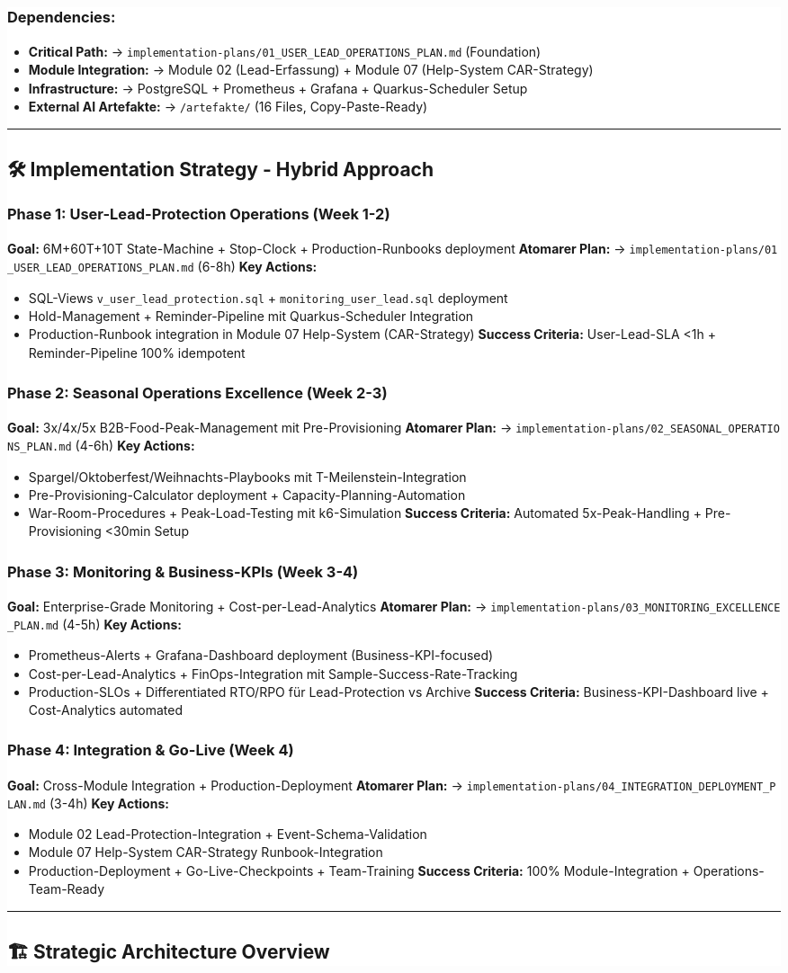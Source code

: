 ### **Dependencies:**
- **Critical Path:** → `implementation-plans/01_USER_LEAD_OPERATIONS_PLAN.md` (Foundation)
- **Module Integration:** → Module 02 (Lead-Erfassung) + Module 07 (Help-System CAR-Strategy)
- **Infrastructure:** → PostgreSQL + Prometheus + Grafana + Quarkus-Scheduler Setup
- **External AI Artefakte:** → `/artefakte/` (16 Files, Copy-Paste-Ready)

---

## 🛠️ **Implementation Strategy - Hybrid Approach**

### **Phase 1: User-Lead-Protection Operations (Week 1-2)**
**Goal:** 6M+60T+10T State-Machine + Stop-Clock + Production-Runbooks deployment
**Atomarer Plan:** → `implementation-plans/01_USER_LEAD_OPERATIONS_PLAN.md` (6-8h)
**Key Actions:**
- SQL-Views `v_user_lead_protection.sql` + `monitoring_user_lead.sql` deployment
- Hold-Management + Reminder-Pipeline mit Quarkus-Scheduler Integration
- Production-Runbook integration in Module 07 Help-System (CAR-Strategy)
**Success Criteria:** User-Lead-SLA <1h + Reminder-Pipeline 100% idempotent

### **Phase 2: Seasonal Operations Excellence (Week 2-3)**
**Goal:** 3x/4x/5x B2B-Food-Peak-Management mit Pre-Provisioning
**Atomarer Plan:** → `implementation-plans/02_SEASONAL_OPERATIONS_PLAN.md` (4-6h)
**Key Actions:**
- Spargel/Oktoberfest/Weihnachts-Playbooks mit T-Meilenstein-Integration
- Pre-Provisioning-Calculator deployment + Capacity-Planning-Automation
- War-Room-Procedures + Peak-Load-Testing mit k6-Simulation
**Success Criteria:** Automated 5x-Peak-Handling + Pre-Provisioning <30min Setup

### **Phase 3: Monitoring & Business-KPIs (Week 3-4)**
**Goal:** Enterprise-Grade Monitoring + Cost-per-Lead-Analytics
**Atomarer Plan:** → `implementation-plans/03_MONITORING_EXCELLENCE_PLAN.md` (4-5h)
**Key Actions:**
- Prometheus-Alerts + Grafana-Dashboard deployment (Business-KPI-focused)
- Cost-per-Lead-Analytics + FinOps-Integration mit Sample-Success-Rate-Tracking
- Production-SLOs + Differentiated RTO/RPO für Lead-Protection vs Archive
**Success Criteria:** Business-KPI-Dashboard live + Cost-Analytics automated

### **Phase 4: Integration & Go-Live (Week 4)**
**Goal:** Cross-Module Integration + Production-Deployment
**Atomarer Plan:** → `implementation-plans/04_INTEGRATION_DEPLOYMENT_PLAN.md` (3-4h)
**Key Actions:**
- Module 02 Lead-Protection-Integration + Event-Schema-Validation
- Module 07 Help-System CAR-Strategy Runbook-Integration
- Production-Deployment + Go-Live-Checkpoints + Team-Training
**Success Criteria:** 100% Module-Integration + Operations-Team-Ready

---

## 🏗️ **Strategic Architecture Overview**
